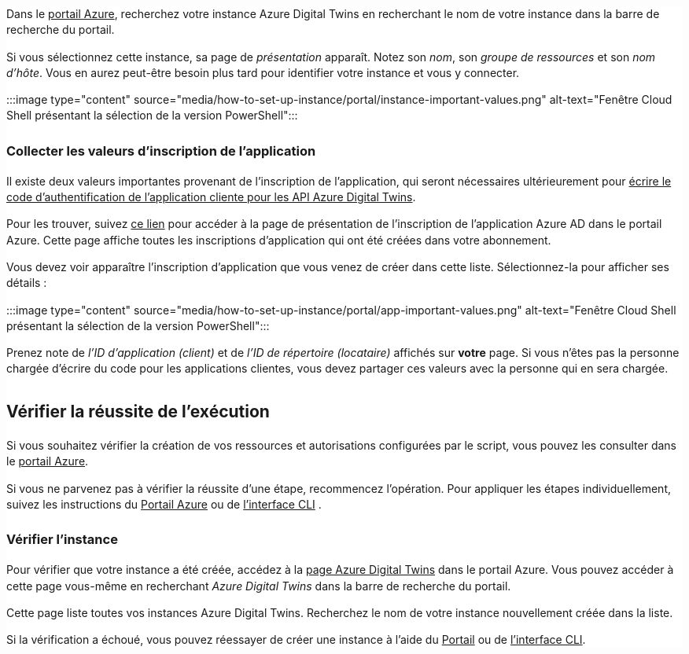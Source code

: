 Dans le [portail Azure](https://portal.azure.com), recherchez votre instance Azure Digital Twins en recherchant le nom de votre instance dans la barre de recherche du portail.

Si vous sélectionnez cette instance, sa page de *présentation* apparaît. Notez son *nom*, son *groupe de ressources* et son *nom d’hôte*. Vous en aurez peut-être besoin plus tard pour identifier votre instance et vous y connecter.

:::image type="content" source="media/how-to-set-up-instance/portal/instance-important-values.png" alt-text="Fenêtre Cloud Shell présentant la sélection de la version PowerShell":::

### <a name="collect-app-registration-values"></a>Collecter les valeurs d’inscription de l’application 

Il existe deux valeurs importantes provenant de l’inscription de l’application, qui seront nécessaires ultérieurement pour [écrire le code d’authentification de l’application cliente pour les API Azure Digital Twins](how-to-authenticate-client.md). 

Pour les trouver, suivez [ce lien](https://portal.azure.com/#blade/Microsoft_AAD_IAM/ActiveDirectoryMenuBlade/RegisteredApps) pour accéder à la page de présentation de l’inscription de l’application Azure AD dans le portail Azure. Cette page affiche toutes les inscriptions d’application qui ont été créées dans votre abonnement.

Vous devez voir apparaître l’inscription d’application que vous venez de créer dans cette liste. Sélectionnez-la pour afficher ses détails :

:::image type="content" source="media/how-to-set-up-instance/portal/app-important-values.png" alt-text="Fenêtre Cloud Shell présentant la sélection de la version PowerShell":::

Prenez note de *l’ID d’application (client)* et de *l’ID de répertoire (locataire)* affichés sur **votre** page. Si vous n’êtes pas la personne chargée d’écrire du code pour les applications clientes, vous devez partager ces valeurs avec la personne qui en sera chargée.

## <a name="verify-success"></a>Vérifier la réussite de l’exécution

Si vous souhaitez vérifier la création de vos ressources et autorisations configurées par le script, vous pouvez les consulter dans le [portail Azure](https://portal.azure.com).

Si vous ne parvenez pas à vérifier la réussite d’une étape, recommencez l’opération. Pour appliquer les étapes individuellement, suivez les instructions du [Portail Azure](how-to-set-up-instance-portal.md) ou de [l’interface CLI](how-to-set-up-instance-cli.md) .

### <a name="verify-instance"></a>Vérifier l’instance

Pour vérifier que votre instance a été créée, accédez à la [page Azure Digital Twins](https://ms.portal.azure.com/#blade/HubsExtension/BrowseResource/resourceType/Microsoft.DigitalTwins%2FdigitalTwinsInstances) dans le portail Azure. Vous pouvez accéder à cette page vous-même en recherchant *Azure Digital Twins* dans la barre de recherche du portail.

Cette page liste toutes vos instances Azure Digital Twins. Recherchez le nom de votre instance nouvellement créée dans la liste.

Si la vérification a échoué, vous pouvez réessayer de créer une instance à l’aide du [Portail](how-to-set-up-instance-portal.md#create-the-azure-digital-twins-instance) ou de [l’interface CLI](how-to-set-up-instance-cli.md#create-the-azure-digital-twins-instance).
